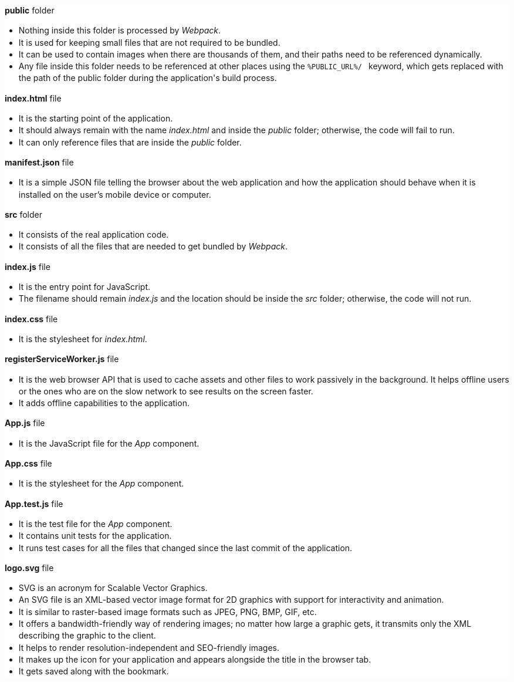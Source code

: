 **public** folder

- Nothing inside this folder is processed by *Webpack*.
- It is used for keeping small files that are not required to be bundled.
- It can be used to contain images when there are thousands of them, and their paths need to be referenced dynamically.
- Any file inside this folder needs to be referenced at other places using the `%PUBLIC_URL%/ ` keyword, which gets replaced with the path of the public folder during the application's build process.

**index.html** file

- It is the starting point of the application.
- It should always remain with the name *index.html* and inside the *public* folder; otherwise, the code will fail to run.
- It can only reference files that are inside the *public*  folder.

**manifest.json** file

- It is a simple JSON file telling the browser about the web application and how the application should behave when it is installed on the user’s mobile device or computer.

**src** folder

- It consists of the real application code.
- It consists of all the files that are needed to get bundled by *Webpack*. 

**index.js** file

- It is the entry point for JavaScript.
- The filename should remain *index.js* and the location should be inside the *src* folder; otherwise, the code will not run.

**index.css** file

- It is the stylesheet for *index.html*.

**registerServiceWorker.js** file

- It is the web browser API that is used to cache assets and other files to work passively in the background. It helps offline users or the ones who are on the slow network to see results on the screen faster.
- It adds offline capabilities to the application.

**App.js** file

- It is the JavaScript file for the *App* component.

**App.css** file

- It is the stylesheet for the *App* component.

**App.test.js** file

- It is the test file for the *App* component.
- It contains unit tests for the application.
- It runs test cases for all the files that changed since the last commit of the application.

**logo.svg** file

- SVG is an acronym for Scalable Vector Graphics.
- An SVG file is an XML-based vector image format for 2D graphics with support for interactivity and animation.
- It is similar to raster-based image formats such as JPEG, PNG, BMP, GIF, etc.
- It offers a bandwidth-friendly way of rendering images; no matter how large a graphic gets, it transmits only the XML describing the graphic to the client.
- It helps to render resolution-independent and SEO-friendly images.
- It makes up the icon for your application and appears alongside the title in the browser tab.
- It gets saved along with the bookmark.
